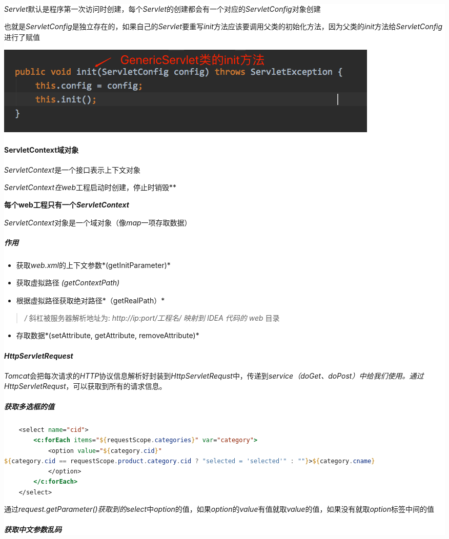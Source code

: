 *Servlet*默认是程序第一次访问时创建，每个*Servlet*的创建都会有一个对应的*ServletConfig*对象创建

也就是*ServletConfig*是独立存在的，如果自己的*Servlet*要重写*init*方法应该要调用父类的初始化方法，因为父类的*init*方法给*ServletConfig*进行了赋值

![image-20201109152406001](assets/image-20201109152406001.png)

#### ServletContext域对象

*ServletContext*是一个接口表示上下文对象

***ServletContext*在*web*工程启动时创建，停止时销毁**

**每个web工程只有一个*ServletContext***

*ServletContext*对象是一个域对象（像*map*一项存取数据）

##### 作用

- 获取*web.xml*的上下文参数*(getInitParameter)*

- 获取虚拟路径 *(getContextPath)*

- 根据虚拟路径获取绝对路径*（getRealPath）*

> */* 斜杠被服务器解析地址为: *http://ip:port/工程名/* *映射到* *IDEA* *代码的* *web* 目录

- 存取数据*(setAttribute, getAttribute, removeAttribute)*

#### *HttpServletRequest*

*Tomcat*会把每次请求的*HTTP*协议信息解析好封装到*HttpServletRequst*中，传递到*service（doGet、doPost）*中给我们使用。通过*HttpServletRequst*，可以获取到所有的请求信息。

##### 获取多选框的值

```jsp
	<select name="cid">
 		<c:forEach items="${requestScope.categories}" var="category">
			<option value="${category.cid}" 
${category.cid == requestScope.product.category.cid ? "selected = 'selected'" : ""}>${category.cname}
            </option>
		</c:forEach>
	</select>
```

通过*request.getParameter()*获取到的*select*中*option*的值，如果*option*的*value*有值就取*value*的值，如果没有就取*option*标签中间的值

##### 获取中文参数乱码
